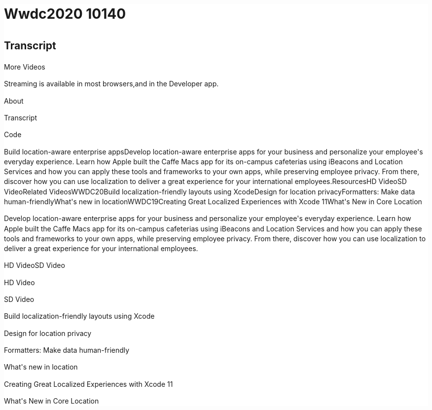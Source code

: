 # Wwdc2020 10140

## Transcript

More Videos

Streaming is available in most browsers,and in the Developer app.

About

Transcript

Code

Build location-aware enterprise appsDevelop location-aware enterprise apps for your business and personalize your employee's everyday experience. Learn how Apple built the Caffe Macs app for its on-campus cafeterias using iBeacons and Location Services and how you can apply these tools and frameworks to your own apps, while preserving employee privacy. From there, discover how you can use localization to deliver a great experience for your international employees.ResourcesHD VideoSD VideoRelated VideosWWDC20Build localization-friendly layouts using XcodeDesign for location privacyFormatters: Make data human-friendlyWhat's new in locationWWDC19Creating Great Localized Experiences with Xcode 11What's New in Core Location

Develop location-aware enterprise apps for your business and personalize your employee's everyday experience. Learn how Apple built the Caffe Macs app for its on-campus cafeterias using iBeacons and Location Services and how you can apply these tools and frameworks to your own apps, while preserving employee privacy. From there, discover how you can use localization to deliver a great experience for your international employees.

HD VideoSD Video

HD Video

SD Video

Build localization-friendly layouts using Xcode

Design for location privacy

Formatters: Make data human-friendly

What's new in location

Creating Great Localized Experiences with Xcode 11

What's New in Core Location

